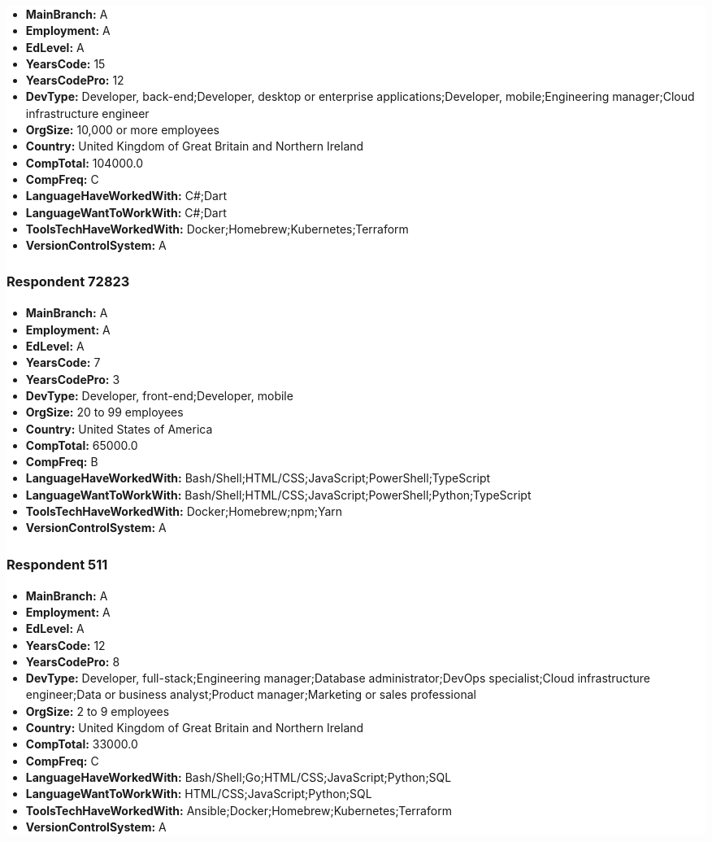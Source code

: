 - **MainBranch:** A
- **Employment:** A
- **EdLevel:** A
- **YearsCode:** 15
- **YearsCodePro:** 12
- **DevType:** Developer, back-end;Developer, desktop or enterprise applications;Developer, mobile;Engineering manager;Cloud infrastructure engineer
- **OrgSize:** 10,000 or more employees
- **Country:** United Kingdom of Great Britain and Northern Ireland
- **CompTotal:** 104000.0
- **CompFreq:** C
- **LanguageHaveWorkedWith:** C#;Dart
- **LanguageWantToWorkWith:** C#;Dart
- **ToolsTechHaveWorkedWith:** Docker;Homebrew;Kubernetes;Terraform
- **VersionControlSystem:** A

### Respondent 72823

- **MainBranch:** A
- **Employment:** A
- **EdLevel:** A
- **YearsCode:** 7
- **YearsCodePro:** 3
- **DevType:** Developer, front-end;Developer, mobile
- **OrgSize:** 20 to 99 employees
- **Country:** United States of America
- **CompTotal:** 65000.0
- **CompFreq:** B
- **LanguageHaveWorkedWith:** Bash/Shell;HTML/CSS;JavaScript;PowerShell;TypeScript
- **LanguageWantToWorkWith:** Bash/Shell;HTML/CSS;JavaScript;PowerShell;Python;TypeScript
- **ToolsTechHaveWorkedWith:** Docker;Homebrew;npm;Yarn
- **VersionControlSystem:** A

### Respondent 511

- **MainBranch:** A
- **Employment:** A
- **EdLevel:** A
- **YearsCode:** 12
- **YearsCodePro:** 8
- **DevType:** Developer, full-stack;Engineering manager;Database administrator;DevOps specialist;Cloud infrastructure engineer;Data or business analyst;Product manager;Marketing or sales professional
- **OrgSize:** 2 to 9 employees
- **Country:** United Kingdom of Great Britain and Northern Ireland
- **CompTotal:** 33000.0
- **CompFreq:** C
- **LanguageHaveWorkedWith:** Bash/Shell;Go;HTML/CSS;JavaScript;Python;SQL
- **LanguageWantToWorkWith:** HTML/CSS;JavaScript;Python;SQL
- **ToolsTechHaveWorkedWith:** Ansible;Docker;Homebrew;Kubernetes;Terraform
- **VersionControlSystem:** A
